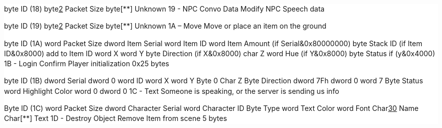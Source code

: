 byte	ID (18)
byte[2](2.md)	Packet Size
byte[**]	Unknown
19 - NPC Convo Data
Modify NPC Speech data

byte	ID (19)
byte[2](2.md)	Packet Size
byte[**]	Unknown
1A – Move
Move or place an item on the ground

byte	ID (1A)
word	Packet Size
dword	Item Serial
word	Item ID
word	Item Amount (if Serial&0x80000000)
byte	Stack ID (if Item ID&0x8000) add to Item ID
word	X
word	Y
byte	Direction (if X&0x8000)
char	Z
word	Hue (if Y&0x8000)
byte	Status if (y&0x4000)
1B - Login Confirm
Player initialization
0x25 bytes

byte	ID (1B)
dword	Serial
dword	0
word	ID
word	X
word	Y
Byte	0
Char	Z
Byte	Direction
dword	7Fh
dword	0
word	7
Byte	Status
word	Highlight Color
word	0
dword	0
1C - Text
Someone is speaking, or the server is sending us info

Byte	ID (1C)
word	Packet Size
dword	Character Serial
word	Character ID
Byte	Type
word	Text Color
word	Font
Char[30](30.md)	Name
Char[**]	Text
1D - Destroy Object
Remove Item from scene
5 bytes
